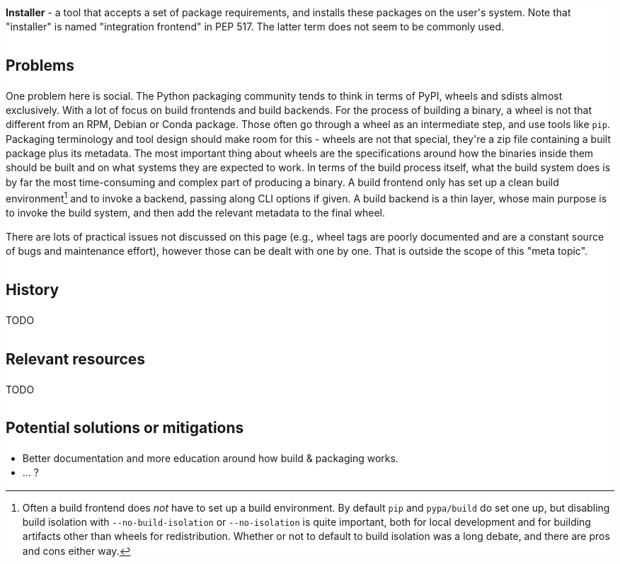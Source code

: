 **Installer** - a tool that accepts a set of package requirements, and installs
these packages on the user's system. Note that "installer" is named
"integration frontend" in PEP 517. The latter term does not seem to be commonly
used.


## Problems

One problem here is social. The Python packaging community tends to think in
terms of PyPI, wheels and sdists almost exclusively. With a lot of focus on
build frontends and build backends. For the process of building a binary, a
wheel is not that different from an RPM, Debian or Conda package. Those often
go through a wheel as an intermediate step, and use tools like `pip`. Packaging
terminology and tool design should make room for this - wheels are not that
special, they're a zip file containing a built package plus its metadata. The
most important thing about wheels are the specifications around how the
binaries inside them should be built and on what systems they are expected to
work. In terms of the build process itself, what the build system does is by
far the most time-consuming and complex part of producing a binary. A build
frontend only has set up a clean build environment[^4] and to invoke a backend,
passing along CLI options if given. A build backend is a thin layer, whose main
purpose is to invoke the build system, and then add the relevant metadata to
the final wheel.

[^4]:

    Often a build frontend does *not* have to set up a build environment. By
    default `pip` and `pypa/build` do set one up, but disabling build isolation
    with `--no-build-isolation` or `--no-isolation` is quite important, both
    for local development and for building artifacts other than wheels for
    redistribution. Whether or not to default to build isolation was a long
    debate, and there are pros and cons either way.

There are lots of practical issues not discussed on this page (e.g., wheel tags
are poorly documented and are a constant source of bugs and maintenance
effort), however those can be dealt with one by one. That is outside the scope
of this "meta topic".


## History

TODO


## Relevant resources

TODO


## Potential solutions or mitigations

- Better documentation and more education around how build & packaging works.
- ... ?
